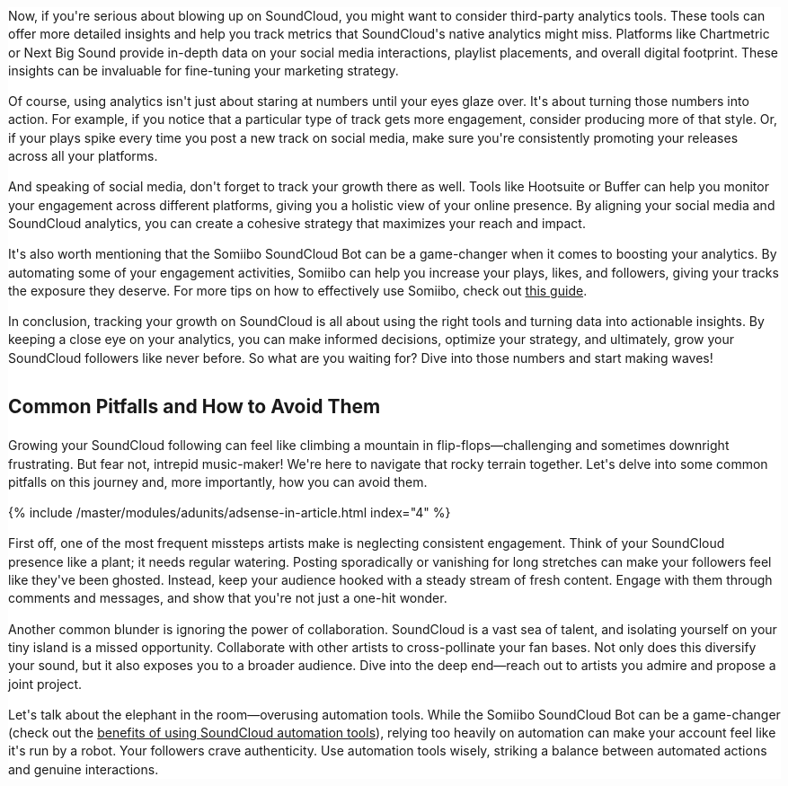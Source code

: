 Now, if you're serious about blowing up on SoundCloud, you might want to consider third-party analytics tools. These tools can offer more detailed insights and help you track metrics that SoundCloud's native analytics might miss. Platforms like Chartmetric or Next Big Sound provide in-depth data on your social media interactions, playlist placements, and overall digital footprint. These insights can be invaluable for fine-tuning your marketing strategy.

Of course, using analytics isn't just about staring at numbers until your eyes glaze over. It's about turning those numbers into action. For example, if you notice that a particular type of track gets more engagement, consider producing more of that style. Or, if your plays spike every time you post a new track on social media, make sure you're consistently promoting your releases across all your platforms.

And speaking of social media, don't forget to track your growth there as well. Tools like Hootsuite or Buffer can help you monitor your engagement across different platforms, giving you a holistic view of your online presence. By aligning your social media and SoundCloud analytics, you can create a cohesive strategy that maximizes your reach and impact.

It's also worth mentioning that the Somiibo SoundCloud Bot can be a game-changer when it comes to boosting your analytics. By automating some of your engagement activities, Somiibo can help you increase your plays, likes, and followers, giving your tracks the exposure they deserve. For more tips on how to effectively use Somiibo, check out [this guide](https://soundcloudbooster.com/blog/how-can-you-maximize-your-soundcloud-plays-and-followers-with-automation).

In conclusion, tracking your growth on SoundCloud is all about using the right tools and turning data into actionable insights. By keeping a close eye on your analytics, you can make informed decisions, optimize your strategy, and ultimately, grow your SoundCloud followers like never before. So what are you waiting for? Dive into those numbers and start making waves!

## Common Pitfalls and How to Avoid Them

Growing your SoundCloud following can feel like climbing a mountain in flip-flops—challenging and sometimes downright frustrating. But fear not, intrepid music-maker! We're here to navigate that rocky terrain together. Let's delve into some common pitfalls on this journey and, more importantly, how you can avoid them.

{% include /master/modules/adunits/adsense-in-article.html index="4" %}

First off, one of the most frequent missteps artists make is neglecting consistent engagement. Think of your SoundCloud presence like a plant; it needs regular watering. Posting sporadically or vanishing for long stretches can make your followers feel like they've been ghosted. Instead, keep your audience hooked with a steady stream of fresh content. Engage with them through comments and messages, and show that you're not just a one-hit wonder.

Another common blunder is ignoring the power of collaboration. SoundCloud is a vast sea of talent, and isolating yourself on your tiny island is a missed opportunity. Collaborate with other artists to cross-pollinate your fan bases. Not only does this diversify your sound, but it also exposes you to a broader audience. Dive into the deep end—reach out to artists you admire and propose a joint project.

Let's talk about the elephant in the room—overusing automation tools. While the Somiibo SoundCloud Bot can be a game-changer (check out the [benefits of using SoundCloud automation tools](https://soundcloudbooster.com/blog/what-are-the-benefits-of-using-soundcloud-automation-tools)), relying too heavily on automation can make your account feel like it's run by a robot. Your followers crave authenticity. Use automation tools wisely, striking a balance between automated actions and genuine interactions. 
